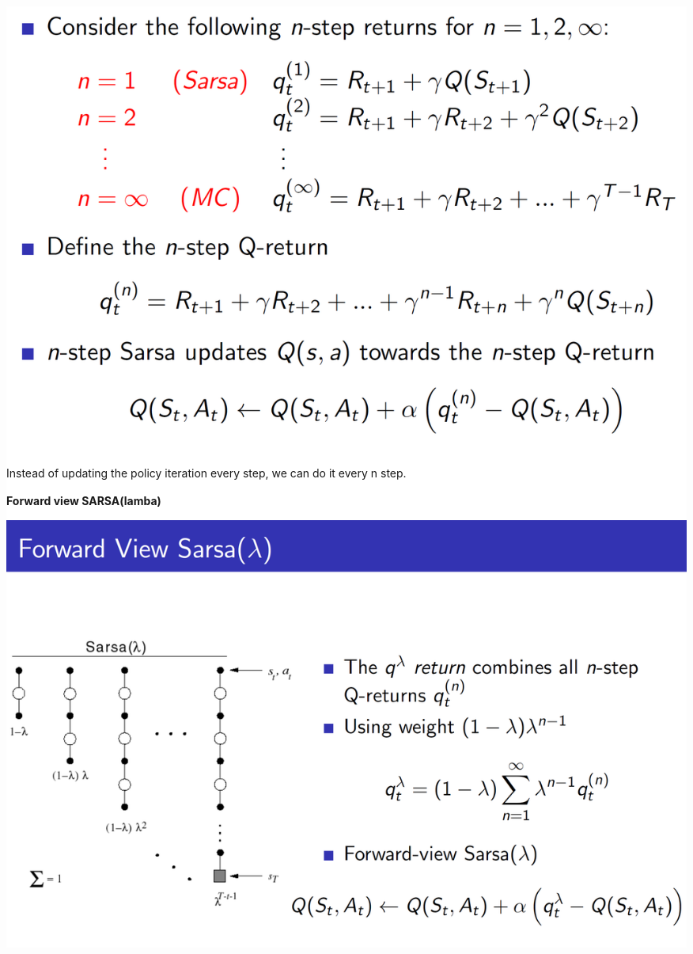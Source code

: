 ![](../../images/rl/l5-ds/media/image19.png)

Instead of updating the policy iteration every step, we can do it every
n step.

**Forward view SARSA(lamba)**

![](../../images/rl/l5-ds/media/image20.png)
